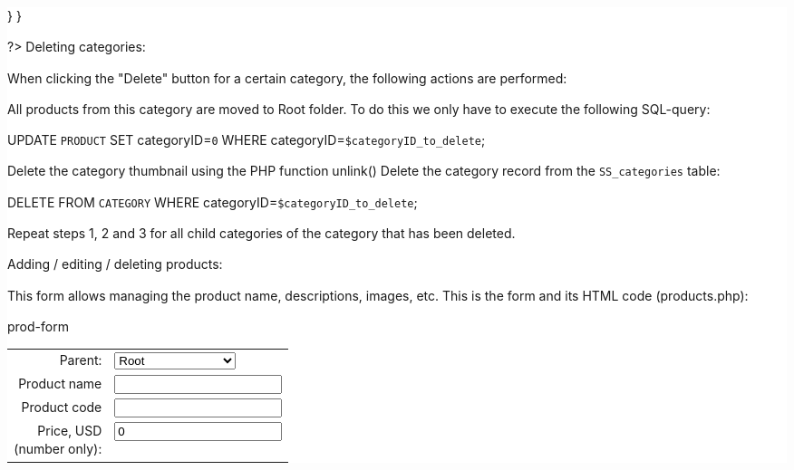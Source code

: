 }
}

?>
Deleting categories:

When clicking the "Delete" button for a certain category, the following actions are performed:

All products from this category are moved to Root folder.
To do this we only have to execute the following SQL-query:

UPDATE `PRODUCT` SET categoryID=`0` WHERE categoryID=`$categoryID_to_delete`;

Delete the category thumbnail using the PHP function unlink()
Delete the category record from the `SS_categories` table:

DELETE FROM `CATEGORY` WHERE categoryID=`$categoryID_to_delete`;

Repeat steps 1, 2 and 3 for all child categories of the category that has been deleted.

Adding / editing / deleting products:

This form allows managing the product name, descriptions, images, etc.
This is the form and its HTML code (products.php):


prod-form



<form enctype="multipart/form-data" action="products.php" method="POST">

<table width="100%" border="0" cellpadding="3" cellspacing="0">

<tr>
<td align="right">Parent:</td>
<td>
<select name="categoryID">
<option value="0">Root</option>
<option value="4">Sample category 1</option>
<option value="20"> Child category 1</option>
<option value="76"> Child category 2</option>
< all categories are shown in this select box >
</select>
</td>
</tr>

<tr>
<td align="right">Product name</td>
<td><input type="text" name="name" value=""></td>
</tr>

<tr>
<td align="right">Product code</td>
<td><input type="text" name="product_code" value=""></td>
</tr>


<tr>
<td align="right">Price, USD<br>(number only):</td>
<td><input type="text" name="price" value=0></td>
</tr>

